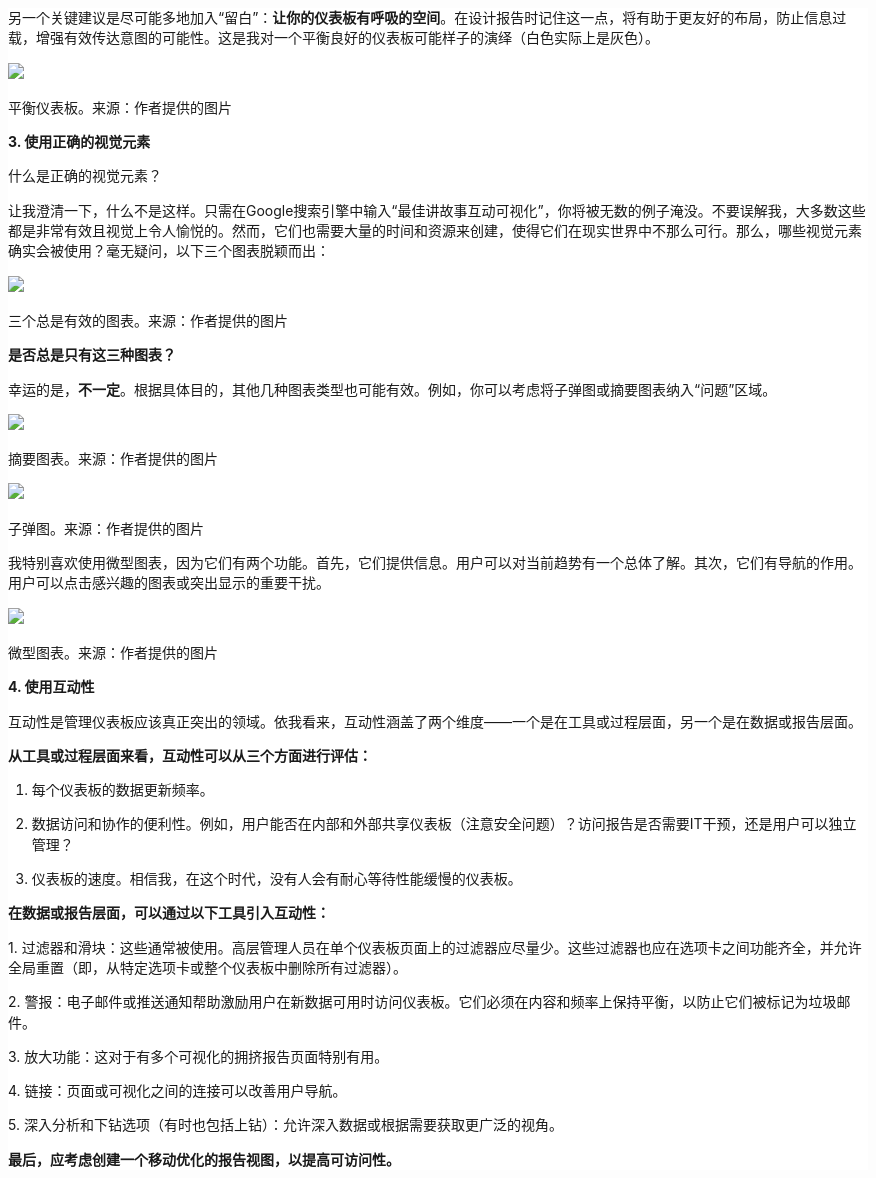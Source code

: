 另一个关键建议是尽可能多地加入“留白”：**让你的仪表板有呼吸的空间**。在设计报告时记住这一点，将有助于更友好的布局，防止信息过载，增强有效传达意图的可能性。这是我对一个平衡良好的仪表板可能样子的演绎（白色实际上是灰色）。

![](../Images/31e4a57fd490ec6fda7a29d2f0bfa093.png)

平衡仪表板。来源：作者提供的图片

**3. 使用正确的视觉元素**

什么是正确的视觉元素？

让我澄清一下，什么不是这样。只需在Google搜索引擎中输入“最佳讲故事互动可视化”，你将被无数的例子淹没。不要误解我，大多数这些都是非常有效且视觉上令人愉悦的。然而，它们也需要大量的时间和资源来创建，使得它们在现实世界中不那么可行。那么，哪些视觉元素确实会被使用？毫无疑问，以下三个图表脱颖而出：

![](../Images/542309a2a8a488f9c0a2be97066f69bb.png)

三个总是有效的图表。来源：作者提供的图片

**是否总是只有这三种图表？**

幸运的是，**不一定**。根据具体目的，其他几种图表类型也可能有效。例如，你可以考虑将子弹图或摘要图表纳入“问题”区域。

![](../Images/709876741a6890894ab81b76b1f52da5.png)

摘要图表。来源：作者提供的图片

![](../Images/58063a641312123077b509c2594a85cc.png)

子弹图。来源：作者提供的图片

我特别喜欢使用微型图表，因为它们有两个功能。首先，它们提供信息。用户可以对当前趋势有一个总体了解。其次，它们有导航的作用。用户可以点击感兴趣的图表或突出显示的重要干扰。

![](../Images/f0060bcdd6cd8952d397ded82828275a.png)

微型图表。来源：作者提供的图片

**4. 使用互动性**

互动性是管理仪表板应该真正突出的领域。依我看来，互动性涵盖了两个维度——一个是在工具或过程层面，另一个是在数据或报告层面。

**从工具或过程层面来看，互动性可以从三个方面进行评估：**

1. 每个仪表板的数据更新频率。

2. 数据访问和协作的便利性。例如，用户能否在内部和外部共享仪表板（注意安全问题）？访问报告是否需要IT干预，还是用户可以独立管理？

3. 仪表板的速度。相信我，在这个时代，没有人会有耐心等待性能缓慢的仪表板。

**在数据或报告层面，可以通过以下工具引入互动性：**

1\. 过滤器和滑块：这些通常被使用。高层管理人员在单个仪表板页面上的过滤器应尽量少。这些过滤器也应在选项卡之间功能齐全，并允许全局重置（即，从特定选项卡或整个仪表板中删除所有过滤器）。

2\. 警报：电子邮件或推送通知帮助激励用户在新数据可用时访问仪表板。它们必须在内容和频率上保持平衡，以防止它们被标记为垃圾邮件。

3\. 放大功能：这对于有多个可视化的拥挤报告页面特别有用。

4\. 链接：页面或可视化之间的连接可以改善用户导航。

5\. 深入分析和下钻选项（有时也包括上钻）：允许深入数据或根据需要获取更广泛的视角。

**最后，应考虑创建一个移动优化的报告视图，以提高可访问性。**
